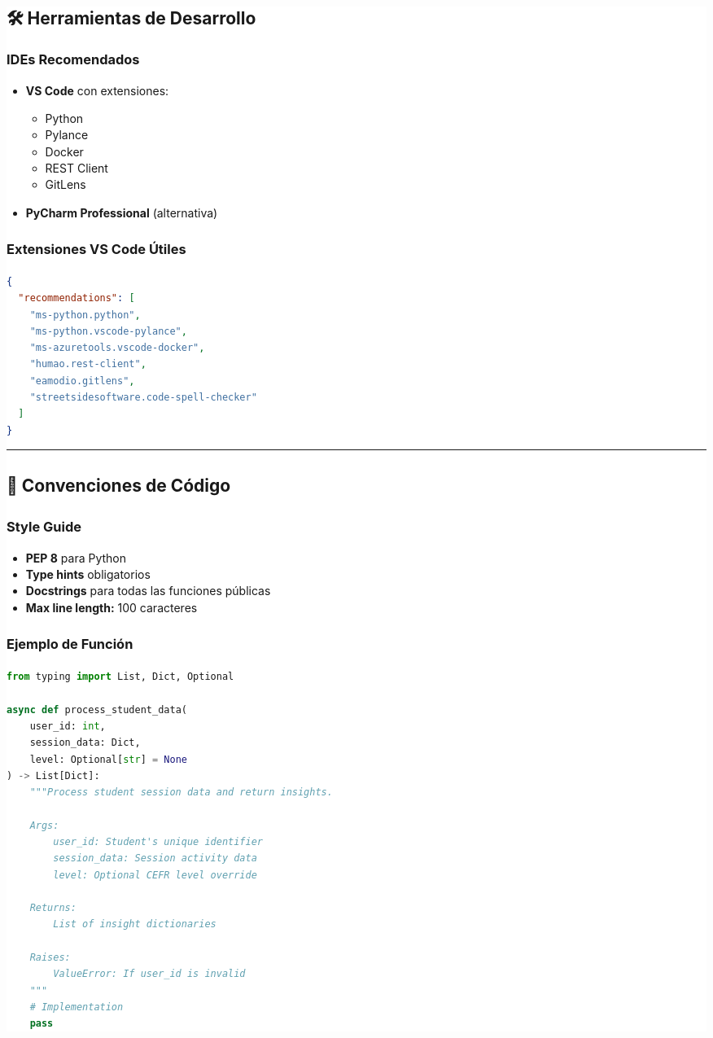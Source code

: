 ## 🛠️ Herramientas de Desarrollo

### IDEs Recomendados
- **VS Code** con extensiones:
  - Python
  - Pylance
  - Docker
  - REST Client
  - GitLens

- **PyCharm Professional** (alternativa)

### Extensiones VS Code Útiles
```json
{
  "recommendations": [
    "ms-python.python",
    "ms-python.vscode-pylance",
    "ms-azuretools.vscode-docker",
    "humao.rest-client",
    "eamodio.gitlens",
    "streetsidesoftware.code-spell-checker"
  ]
}
```

---

## 📝 Convenciones de Código

### Style Guide
- **PEP 8** para Python
- **Type hints** obligatorios
- **Docstrings** para todas las funciones públicas
- **Max line length:** 100 caracteres

### Ejemplo de Función
```python
from typing import List, Dict, Optional

async def process_student_data(
    user_id: int,
    session_data: Dict,
    level: Optional[str] = None
) -> List[Dict]:
    """Process student session data and return insights.
    
    Args:
        user_id: Student's unique identifier
        session_data: Session activity data
        level: Optional CEFR level override
        
    Returns:
        List of insight dictionaries
        
    Raises:
        ValueError: If user_id is invalid
    """
    # Implementation
    pass
```
